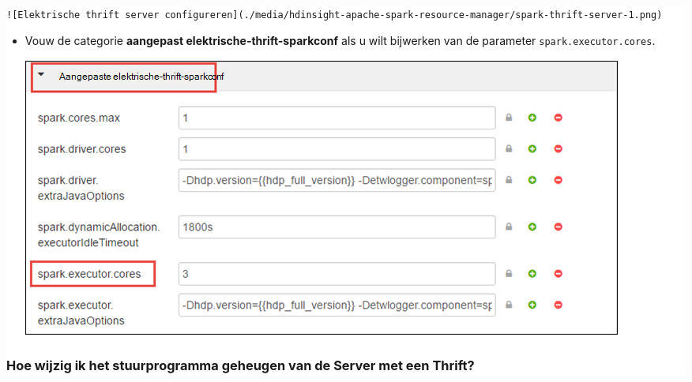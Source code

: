     ![Elektrische thrift server configureren](./media/hdinsight-apache-spark-resource-manager/spark-thrift-server-1.png) 

* Vouw de categorie **aangepast elektrische-thrift-sparkconf** als u wilt bijwerken van de parameter `spark.executor.cores`.

    ![Elektrische thrift server configureren](./media/hdinsight-apache-spark-resource-manager/spark-thrift-server-2.png)

### <a name="how-do-i-change-the-driver-memory-of-the-spark-thrift-server"></a>Hoe wijzig ik het stuurprogramma geheugen van de Server met een Thrift?
